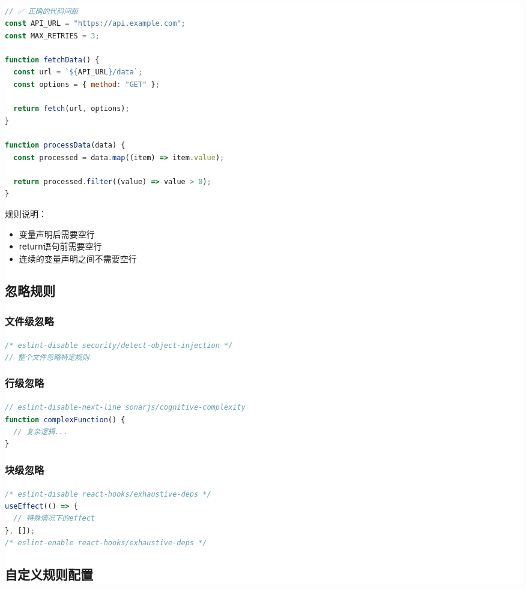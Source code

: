 ```javascript
// ✅ 正确的代码间距
const API_URL = "https://api.example.com";
const MAX_RETRIES = 3;

function fetchData() {
  const url = `${API_URL}/data`;
  const options = { method: "GET" };

  return fetch(url, options);
}

function processData(data) {
  const processed = data.map((item) => item.value);

  return processed.filter((value) => value > 0);
}
```

规则说明：

- 变量声明后需要空行
- return语句前需要空行
- 连续的变量声明之间不需要空行

## 忽略规则

### 文件级忽略

```javascript
/* eslint-disable security/detect-object-injection */
// 整个文件忽略特定规则
```

### 行级忽略

```javascript
// eslint-disable-next-line sonarjs/cognitive-complexity
function complexFunction() {
  // 复杂逻辑...
}
```

### 块级忽略

```javascript
/* eslint-disable react-hooks/exhaustive-deps */
useEffect(() => {
  // 特殊情况下的effect
}, []);
/* eslint-enable react-hooks/exhaustive-deps */
```

## 自定义规则配置
